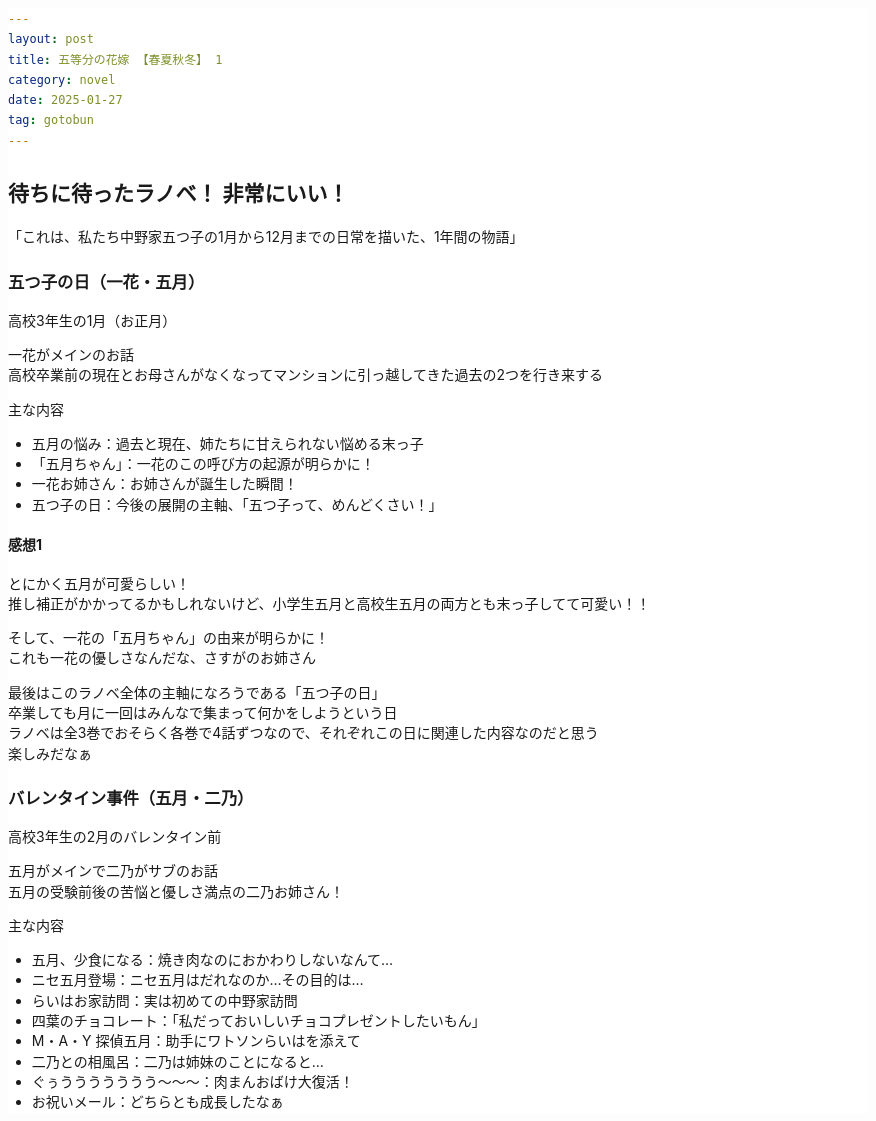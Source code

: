 ```yaml
---
layout: post
title: 五等分の花嫁 【春夏秋冬】 1
category: novel
date: 2025-01-27
tag: gotobun
---
```


## 待ちに待ったラノベ！ 非常にいい！

「これは、私たち中野家五つ子の1月から12月までの日常を描いた、1年間の物語」

### 五つ子の日（一花・五月）

高校3年生の1月（お正月）  

一花がメインのお話  
高校卒業前の現在とお母さんがなくなってマンションに引っ越してきた過去の2つを行き来する  

主な内容

- 五月の悩み：過去と現在、姉たちに甘えられない悩める末っ子
- 「五月ちゃん」：一花のこの呼び方の起源が明らかに！
- 一花お姉さん：お姉さんが誕生した瞬間！
- 五つ子の日：今後の展開の主軸、「五つ子って、めんどくさい！」

#### 感想1

とにかく五月が可愛らしい！  
推し補正がかかってるかもしれないけど、小学生五月と高校生五月の両方とも末っ子してて可愛い！！

そして、一花の「五月ちゃん」の由来が明らかに！  
これも一花の優しさなんだな、さすがのお姉さん  

最後はこのラノベ全体の主軸になろうである「五つ子の日」  
卒業しても月に一回はみんなで集まって何かをしようという日  
ラノベは全3巻でおそらく各巻で4話ずつなので、それぞれこの日に関連した内容なのだと思う  
楽しみだなぁ

### バレンタイン事件（五月・二乃）

高校3年生の2月のバレンタイン前  

五月がメインで二乃がサブのお話  
五月の受験前後の苦悩と優しさ満点の二乃お姉さん！

主な内容

- 五月、少食になる：焼き肉なのにおかわりしないなんて…
- ニセ五月登場：ニセ五月はだれなのか…その目的は…  
- らいはお家訪問：実は初めての中野家訪問
- 四葉のチョコレート：「私だっておいしいチョコプレゼントしたいもん」
- M・A・Y 探偵五月：助手にワトソンらいはを添えて
- 二乃との相風呂：二乃は姉妹のことになると…
- ぐぅううううううう〜〜〜：肉まんおばけ大復活！
- お祝いメール：どちらとも成長したなぁ
